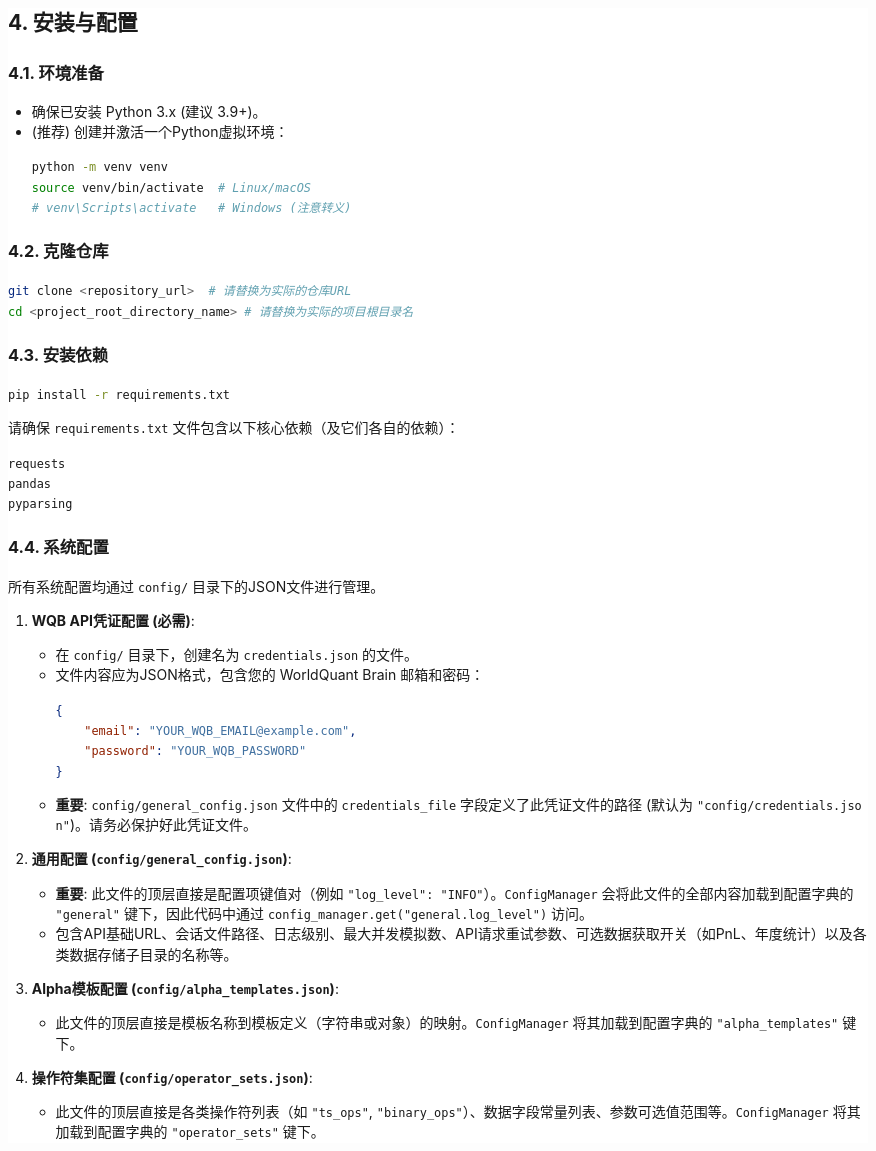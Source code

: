 ## 4. 安装与配置

### 4.1. 环境准备
- 确保已安装 Python 3.x (建议 3.9+)。
- (推荐) 创建并激活一个Python虚拟环境：
  ```bash
  python -m venv venv
  source venv/bin/activate  # Linux/macOS
  # venv\Scripts\activate   # Windows (注意转义)
  ```

### 4.2. 克隆仓库
```bash
git clone <repository_url>  # 请替换为实际的仓库URL
cd <project_root_directory_name> # 请替换为实际的项目根目录名
```

### 4.3. 安装依赖
```bash
pip install -r requirements.txt
```
请确保 `requirements.txt` 文件包含以下核心依赖（及它们各自的依赖）：
```
requests
pandas
pyparsing
```

### 4.4. 系统配置
所有系统配置均通过 `config/` 目录下的JSON文件进行管理。

1.  **WQB API凭证配置 (必需)**:
    *   在 `config/` 目录下，创建名为 `credentials.json` 的文件。
    *   文件内容应为JSON格式，包含您的 WorldQuant Brain 邮箱和密码：
        ```json
        {
            "email": "YOUR_WQB_EMAIL@example.com",
            "password": "YOUR_WQB_PASSWORD"
        }
        ```
    *   **重要**: `config/general_config.json` 文件中的 `credentials_file` 字段定义了此凭证文件的路径 (默认为 `"config/credentials.json"`)。请务必保护好此凭证文件。

2.  **通用配置 (`config/general_config.json`)**:
    *   **重要**: 此文件的顶层直接是配置项键值对（例如 `"log_level": "INFO"`）。`ConfigManager` 会将此文件的全部内容加载到配置字典的 `"general"` 键下，因此代码中通过 `config_manager.get("general.log_level")` 访问。
    *   包含API基础URL、会话文件路径、日志级别、最大并发模拟数、API请求重试参数、可选数据获取开关（如PnL、年度统计）以及各类数据存储子目录的名称等。

3.  **Alpha模板配置 (`config/alpha_templates.json`)**:
    *   此文件的顶层直接是模板名称到模板定义（字符串或对象）的映射。`ConfigManager` 将其加载到配置字典的 `"alpha_templates"` 键下。

4.  **操作符集配置 (`config/operator_sets.json`)**:
    *   此文件的顶层直接是各类操作符列表（如 `"ts_ops"`, `"binary_ops"`）、数据字段常量列表、参数可选值范围等。`ConfigManager` 将其加载到配置字典的 `"operator_sets"` 键下。
